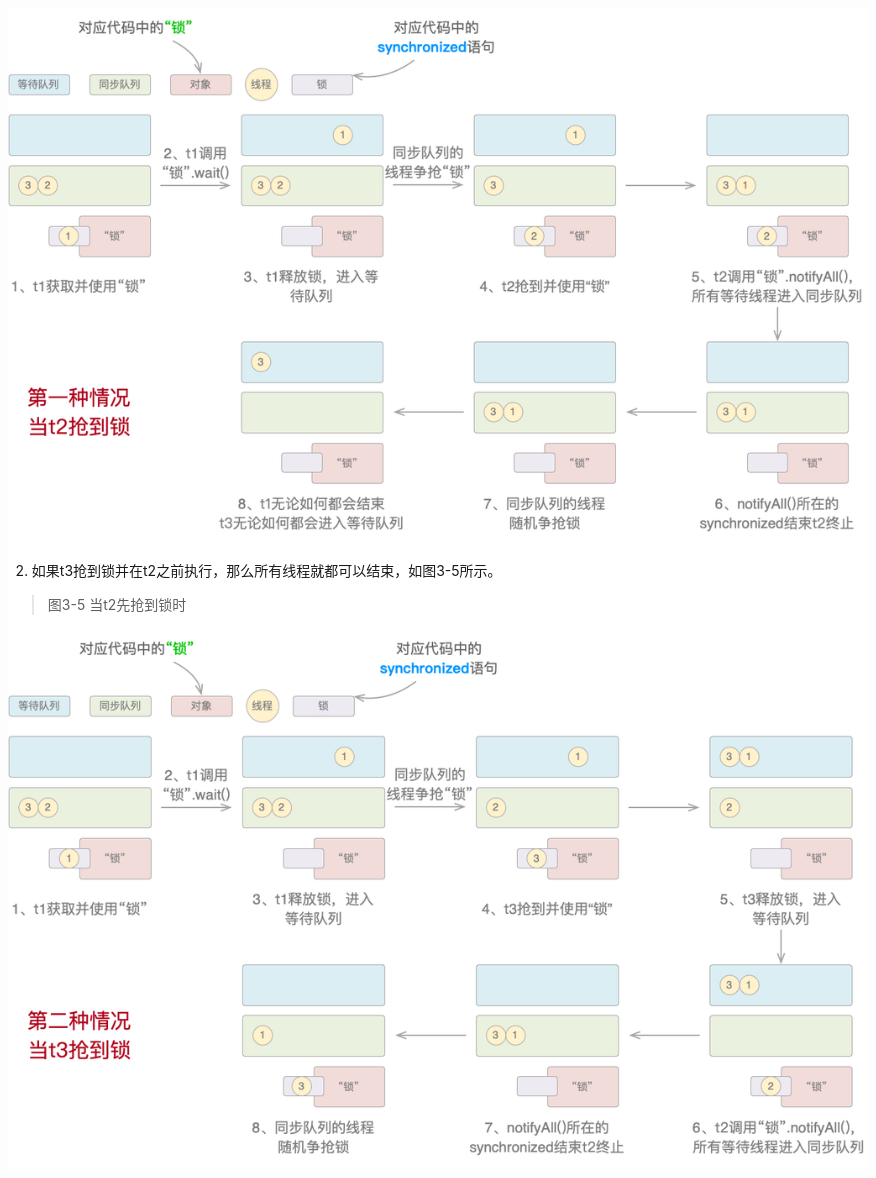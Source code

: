 ![图3-4 当t2先抢到锁时](chapter03/03-04.png)

2. 如果t3抢到锁并在t2之前执行，那么所有线程就都可以结束，如图3-5所示。

> 图3-5 当t2先抢到锁时

![图3-5 当t3先抢到锁时](chapter03/03-05.png)
